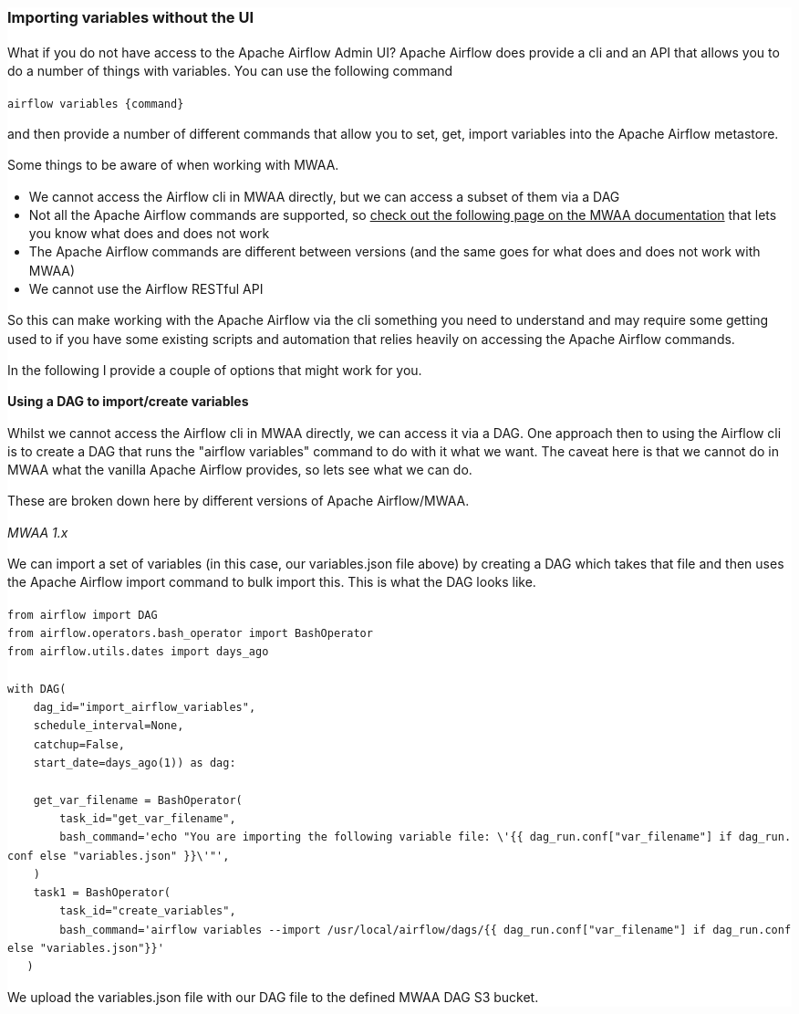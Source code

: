 ### Importing variables without the UI

What if you do not have access to the Apache Airflow Admin UI? Apache Airflow does provide a cli and an API that allows you to do a number of things with variables. You can use the following command

```
airflow variables {command}
```
and then provide a number of different commands that allow you to set, get, import variables into the Apache Airflow metastore.

Some things to be aware of when working with MWAA.

* We cannot access the Airflow cli in MWAA directly, but we can access a subset of them via a DAG
* Not all the Apache Airflow commands are supported, so [check out the following page on the MWAA documentation](https://docs.aws.amazon.com/mwaa/latest/userguide/airflow-cli-command-reference.html) that lets you know what does and does not work
* The Apache Airflow commands are different between versions (and the same goes for what does and does not work with MWAA)
* We cannot use the Airflow RESTful API

So this can make working with the Apache Airflow via the cli something you need to understand and may require some getting used to if you have some existing scripts and automation that relies heavily on accessing the Apache Airflow commands.

In the following I provide a couple of options that might work for you.

**Using a DAG to import/create variables**

Whilst we cannot access the Airflow cli in MWAA directly, we can access it via a DAG. One approach then to using the Airflow cli is to create a DAG that runs the "airflow variables" command to do with it what we want. The caveat here is that we cannot do in MWAA what the vanilla Apache Airflow provides, so lets see what we can do.

These are broken down here by different versions of Apache Airflow/MWAA.

*MWAA 1.x*

We can import a set of variables (in this case, our variables.json file above) by creating a DAG which takes that file and then uses the Apache Airflow import command to bulk import this. This is what the DAG looks like.


```
from airflow import DAG
from airflow.operators.bash_operator import BashOperator
from airflow.utils.dates import days_ago

with DAG(
    dag_id="import_airflow_variables",
    schedule_interval=None,
    catchup=False,
    start_date=days_ago(1)) as dag:

    get_var_filename = BashOperator(
        task_id="get_var_filename",
        bash_command='echo "You are importing the following variable file: \'{{ dag_run.conf["var_filename"] if dag_run.conf else "variables.json" }}\'"',
    )
    task1 = BashOperator(
        task_id="create_variables",
        bash_command='airflow variables --import /usr/local/airflow/dags/{{ dag_run.conf["var_filename"] if dag_run.conf else "variables.json"}}'
   )

```
We upload the variables.json file with our DAG file to the defined MWAA DAG S3 bucket. 
